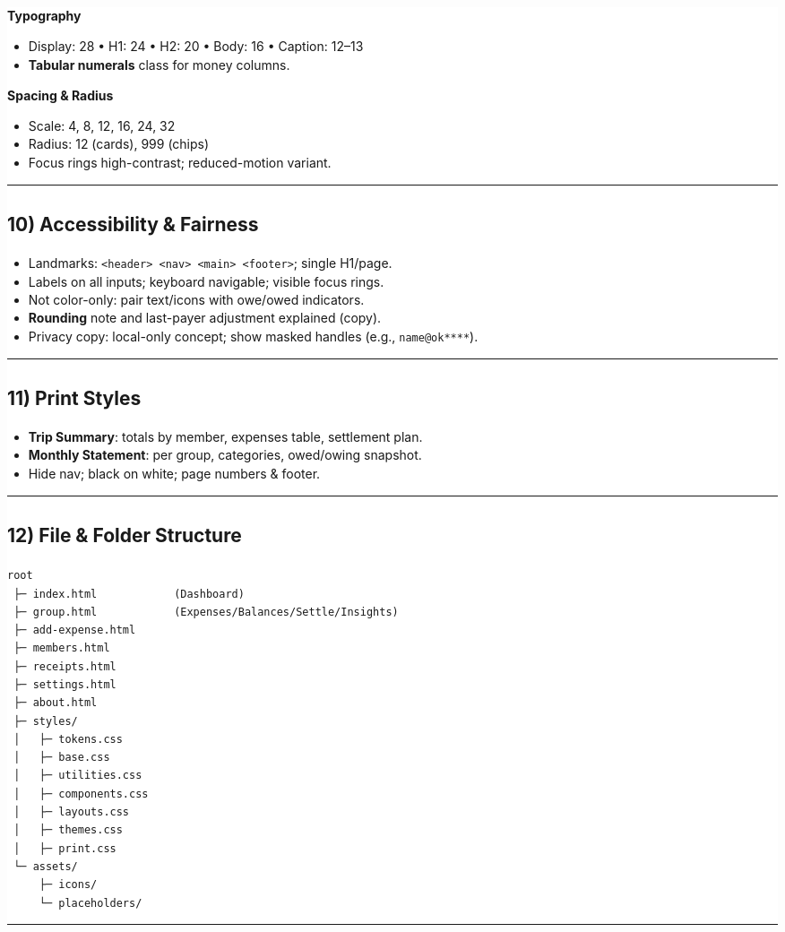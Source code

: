 **Typography**

- Display: 28 • H1: 24 • H2: 20 • Body: 16 • Caption: 12–13
- **Tabular numerals** class for money columns.

**Spacing & Radius**

- Scale: 4, 8, 12, 16, 24, 32
- Radius: 12 (cards), 999 (chips)
- Focus rings high-contrast; reduced-motion variant.

---

## 10) Accessibility & Fairness

- Landmarks: `<header> <nav> <main> <footer>`; single H1/page.
- Labels on all inputs; keyboard navigable; visible focus rings.
- Not color-only: pair text/icons with owe/owed indicators.
- **Rounding** note and last-payer adjustment explained (copy).
- Privacy copy: local-only concept; show masked handles (e.g., `name@ok****`).

---

## 11) Print Styles

- **Trip Summary**: totals by member, expenses table, settlement plan.
- **Monthly Statement**: per group, categories, owed/owing snapshot.
- Hide nav; black on white; page numbers & footer.

---

## 12) File & Folder Structure

```
root
 ├─ index.html            (Dashboard)
 ├─ group.html            (Expenses/Balances/Settle/Insights)
 ├─ add-expense.html
 ├─ members.html
 ├─ receipts.html
 ├─ settings.html
 ├─ about.html
 ├─ styles/
 │   ├─ tokens.css
 │   ├─ base.css
 │   ├─ utilities.css
 │   ├─ components.css
 │   ├─ layouts.css
 │   ├─ themes.css
 │   ├─ print.css
 └─ assets/
     ├─ icons/
     └─ placeholders/
```

---